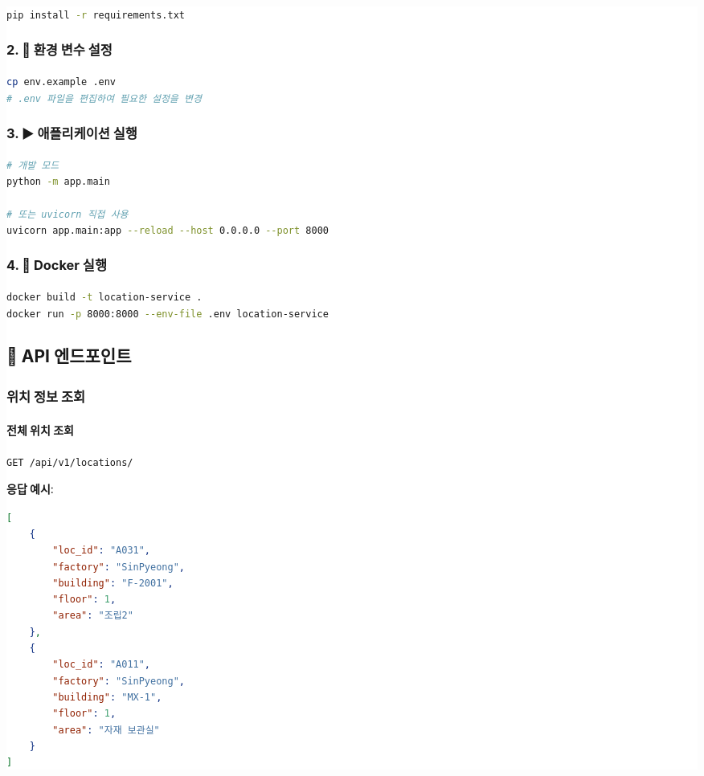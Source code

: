 ```bash
pip install -r requirements.txt
```

### 2. 🔧 환경 변수 설정

```bash
cp env.example .env
# .env 파일을 편집하여 필요한 설정을 변경
```

### 3. ▶️ 애플리케이션 실행

```bash
# 개발 모드
python -m app.main

# 또는 uvicorn 직접 사용
uvicorn app.main:app --reload --host 0.0.0.0 --port 8000
```

### 4. 🐳 Docker 실행

```bash
docker build -t location-service .
docker run -p 8000:8000 --env-file .env location-service
```

## 🔌 API 엔드포인트

### 위치 정보 조회

#### 전체 위치 조회

```http
GET /api/v1/locations/
```

**응답 예시**:

```json
[
    {
        "loc_id": "A031",
        "factory": "SinPyeong",
        "building": "F-2001",
        "floor": 1,
        "area": "조립2"
    },
    {
        "loc_id": "A011",
        "factory": "SinPyeong",
        "building": "MX-1",
        "floor": 1,
        "area": "자재 보관실"
    }
]
```
